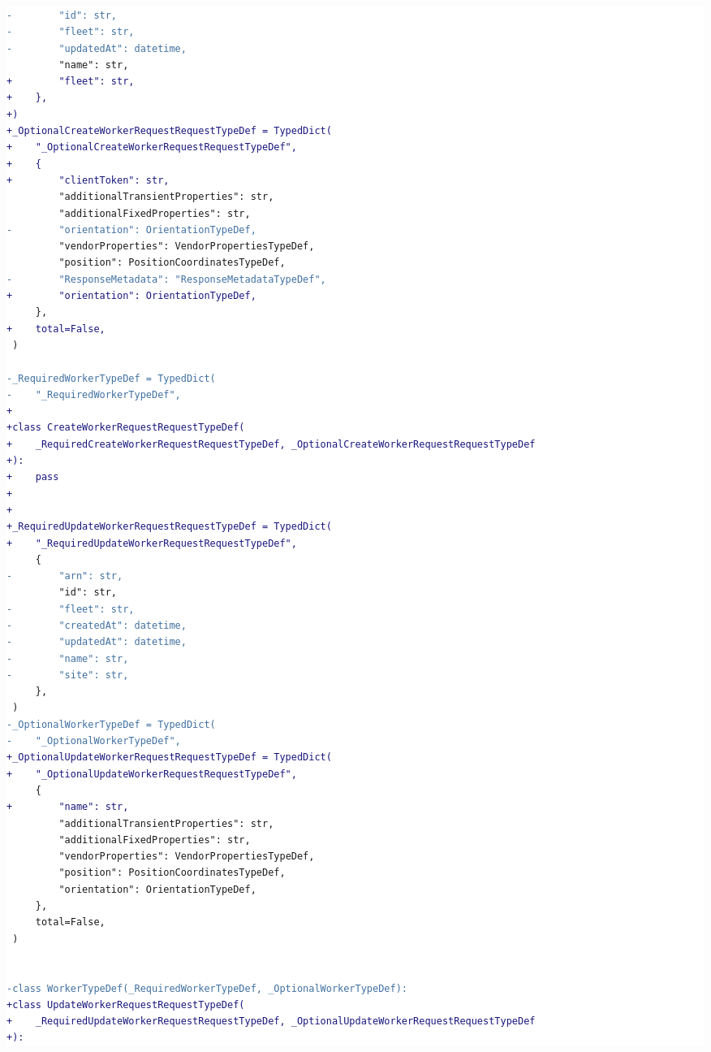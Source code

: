 ```diff
-        "id": str,
-        "fleet": str,
-        "updatedAt": datetime,
         "name": str,
+        "fleet": str,
+    },
+)
+_OptionalCreateWorkerRequestRequestTypeDef = TypedDict(
+    "_OptionalCreateWorkerRequestRequestTypeDef",
+    {
+        "clientToken": str,
         "additionalTransientProperties": str,
         "additionalFixedProperties": str,
-        "orientation": OrientationTypeDef,
         "vendorProperties": VendorPropertiesTypeDef,
         "position": PositionCoordinatesTypeDef,
-        "ResponseMetadata": "ResponseMetadataTypeDef",
+        "orientation": OrientationTypeDef,
     },
+    total=False,
 )
 
-_RequiredWorkerTypeDef = TypedDict(
-    "_RequiredWorkerTypeDef",
+
+class CreateWorkerRequestRequestTypeDef(
+    _RequiredCreateWorkerRequestRequestTypeDef, _OptionalCreateWorkerRequestRequestTypeDef
+):
+    pass
+
+
+_RequiredUpdateWorkerRequestRequestTypeDef = TypedDict(
+    "_RequiredUpdateWorkerRequestRequestTypeDef",
     {
-        "arn": str,
         "id": str,
-        "fleet": str,
-        "createdAt": datetime,
-        "updatedAt": datetime,
-        "name": str,
-        "site": str,
     },
 )
-_OptionalWorkerTypeDef = TypedDict(
-    "_OptionalWorkerTypeDef",
+_OptionalUpdateWorkerRequestRequestTypeDef = TypedDict(
+    "_OptionalUpdateWorkerRequestRequestTypeDef",
     {
+        "name": str,
         "additionalTransientProperties": str,
         "additionalFixedProperties": str,
         "vendorProperties": VendorPropertiesTypeDef,
         "position": PositionCoordinatesTypeDef,
         "orientation": OrientationTypeDef,
     },
     total=False,
 )
 
 
-class WorkerTypeDef(_RequiredWorkerTypeDef, _OptionalWorkerTypeDef):
+class UpdateWorkerRequestRequestTypeDef(
+    _RequiredUpdateWorkerRequestRequestTypeDef, _OptionalUpdateWorkerRequestRequestTypeDef
+):
```